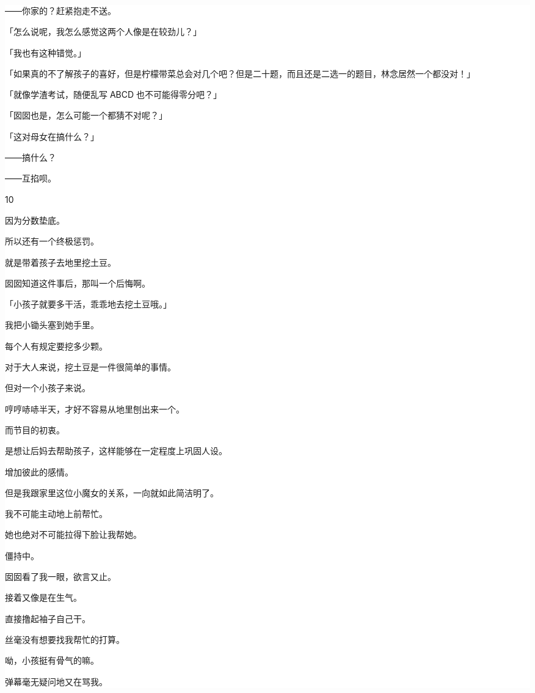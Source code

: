 ——你家的？赶紧抱走不送。

「怎么说呢，我怎么感觉这两个人像是在较劲儿？」

「我也有这种错觉。」

「如果真的不了解孩子的喜好，但是柠檬带菜总会对几个吧？但是二十题，而且还是二选一的题目，林念居然一个都没对！」

「就像学渣考试，随便乱写 ABCD 也不可能得零分吧？」

「囡囡也是，怎么可能一个都猜不对呢？」

「这对母女在搞什么？」

——搞什么？

——互掐呗。

10

因为分数垫底。

所以还有一个终极惩罚。

就是带着孩子去地里挖土豆。

囡囡知道这件事后，那叫一个后悔啊。

「小孩子就要多干活，乖乖地去挖土豆哦。」

我把小锄头塞到她手里。

每个人有规定要挖多少颗。

对于大人来说，挖土豆是一件很简单的事情。

但对一个小孩子来说。

哼哼哧哧半天，才好不容易从地里刨出来一个。

而节目的初衷。

是想让后妈去帮助孩子，这样能够在一定程度上巩固人设。

增加彼此的感情。

但是我跟家里这位小魔女的关系，一向就如此简洁明了。

我不可能主动地上前帮忙。

她也绝对不可能拉得下脸让我帮她。

僵持中。

囡囡看了我一眼，欲言又止。

接着又像是在生气。

直接撸起袖子自己干。

丝毫没有想要找我帮忙的打算。

呦，小孩挺有骨气的嘛。

弹幕毫无疑问地又在骂我。
